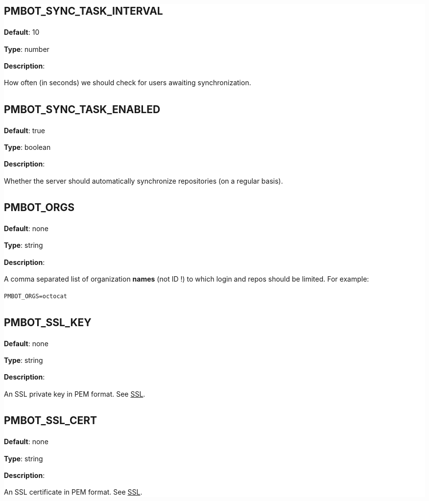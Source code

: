 ## PMBOT\_SYNC\_TASK\_INTERVAL

**Default**: 10

**Type**: number

**Description**:

How often (in seconds) we should check for users awaiting synchronization.

## PMBOT\_SYNC\_TASK\_ENABLED

**Default**: true

**Type**: boolean

**Description**:

Whether the server should automatically synchronize repositories (on a regular basis).

## PMBOT\_ORGS

**Default**: none

**Type**: string

**Description**:

A comma separated list of organization **names** (not ID !) to which login and repos should be limited. For example:

<div class="code-group" data-props='{ "lineNumbers": ["true"] }'>

```dotenv
PMBOT_ORGS=octocat
```

</div>

## PMBOT\_SSL\_KEY

**Default**: none

**Type**: string

**Description**:

An SSL private key in PEM format. See [SSL](#/core/ssl).

## PMBOT\_SSL\_CERT

**Default**: none

**Type**: string

**Description**:

An SSL certificate in PEM format. See [SSL](#/core/ssl).
